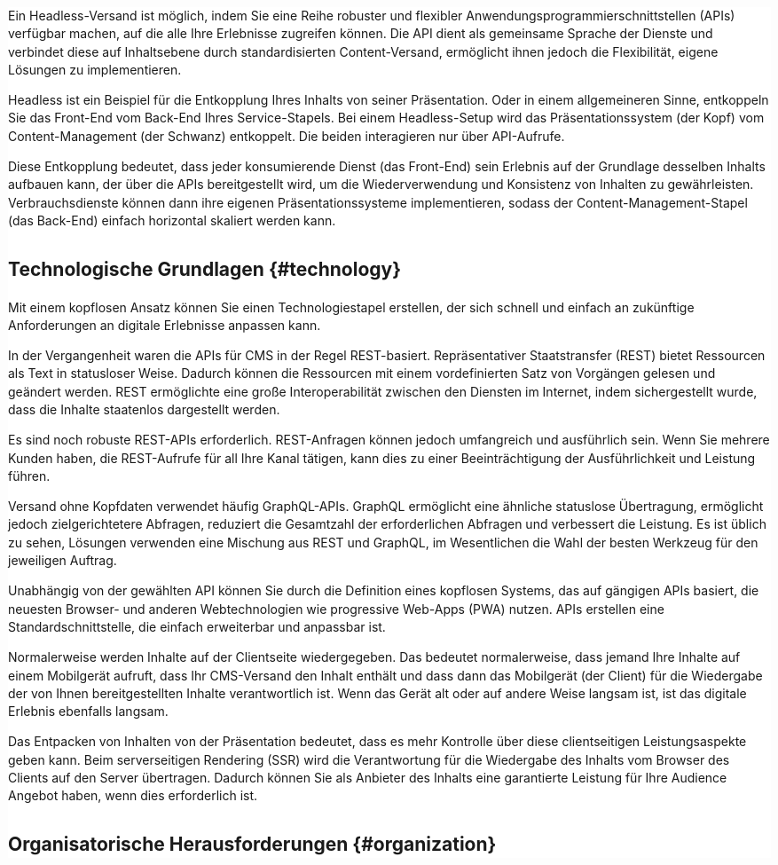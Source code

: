 Ein Headless-Versand ist möglich, indem Sie eine Reihe robuster und flexibler Anwendungsprogrammierschnittstellen (APIs) verfügbar machen, auf die alle Ihre Erlebnisse zugreifen können. Die API dient als gemeinsame Sprache der Dienste und verbindet diese auf Inhaltsebene durch standardisierten Content-Versand, ermöglicht ihnen jedoch die Flexibilität, eigene Lösungen zu implementieren.

Headless ist ein Beispiel für die Entkopplung Ihres Inhalts von seiner Präsentation. Oder in einem allgemeineren Sinne, entkoppeln Sie das Front-End vom Back-End Ihres Service-Stapels. Bei einem Headless-Setup wird das Präsentationssystem (der Kopf) vom Content-Management (der Schwanz) entkoppelt. Die beiden interagieren nur über API-Aufrufe.

Diese Entkopplung bedeutet, dass jeder konsumierende Dienst (das Front-End) sein Erlebnis auf der Grundlage desselben Inhalts aufbauen kann, der über die APIs bereitgestellt wird, um die Wiederverwendung und Konsistenz von Inhalten zu gewährleisten. Verbrauchsdienste können dann ihre eigenen Präsentationssysteme implementieren, sodass der Content-Management-Stapel (das Back-End) einfach horizontal skaliert werden kann.

## Technologische Grundlagen {#technology}

Mit einem kopflosen Ansatz können Sie einen Technologiestapel erstellen, der sich schnell und einfach an zukünftige Anforderungen an digitale Erlebnisse anpassen kann.

In der Vergangenheit waren die APIs für CMS in der Regel REST-basiert. Repräsentativer Staatstransfer (REST) bietet Ressourcen als Text in statusloser Weise. Dadurch können die Ressourcen mit einem vordefinierten Satz von Vorgängen gelesen und geändert werden. REST ermöglichte eine große Interoperabilität zwischen den Diensten im Internet, indem sichergestellt wurde, dass die Inhalte staatenlos dargestellt werden.

Es sind noch robuste REST-APIs erforderlich. REST-Anfragen können jedoch umfangreich und ausführlich sein. Wenn Sie mehrere Kunden haben, die REST-Aufrufe für all Ihre Kanal tätigen, kann dies zu einer Beeinträchtigung der Ausführlichkeit und Leistung führen.

Versand ohne Kopfdaten verwendet häufig GraphQL-APIs. GraphQL ermöglicht eine ähnliche statuslose Übertragung, ermöglicht jedoch zielgerichtetere Abfragen, reduziert die Gesamtzahl der erforderlichen Abfragen und verbessert die Leistung. Es ist üblich zu sehen, Lösungen verwenden eine Mischung aus REST und GraphQL, im Wesentlichen die Wahl der besten Werkzeug für den jeweiligen Auftrag.

Unabhängig von der gewählten API können Sie durch die Definition eines kopflosen Systems, das auf gängigen APIs basiert, die neuesten Browser- und anderen Webtechnologien wie progressive Web-Apps (PWA) nutzen. APIs erstellen eine Standardschnittstelle, die einfach erweiterbar und anpassbar ist.

Normalerweise werden Inhalte auf der Clientseite wiedergegeben. Das bedeutet normalerweise, dass jemand Ihre Inhalte auf einem Mobilgerät aufruft, dass Ihr CMS-Versand den Inhalt enthält und dass dann das Mobilgerät (der Client) für die Wiedergabe der von Ihnen bereitgestellten Inhalte verantwortlich ist. Wenn das Gerät alt oder auf andere Weise langsam ist, ist das digitale Erlebnis ebenfalls langsam.

Das Entpacken von Inhalten von der Präsentation bedeutet, dass es mehr Kontrolle über diese clientseitigen Leistungsaspekte geben kann. Beim serverseitigen Rendering (SSR) wird die Verantwortung für die Wiedergabe des Inhalts vom Browser des Clients auf den Server übertragen. Dadurch können Sie als Anbieter des Inhalts eine garantierte Leistung für Ihre Audience Angebot haben, wenn dies erforderlich ist.

## Organisatorische Herausforderungen {#organization}
